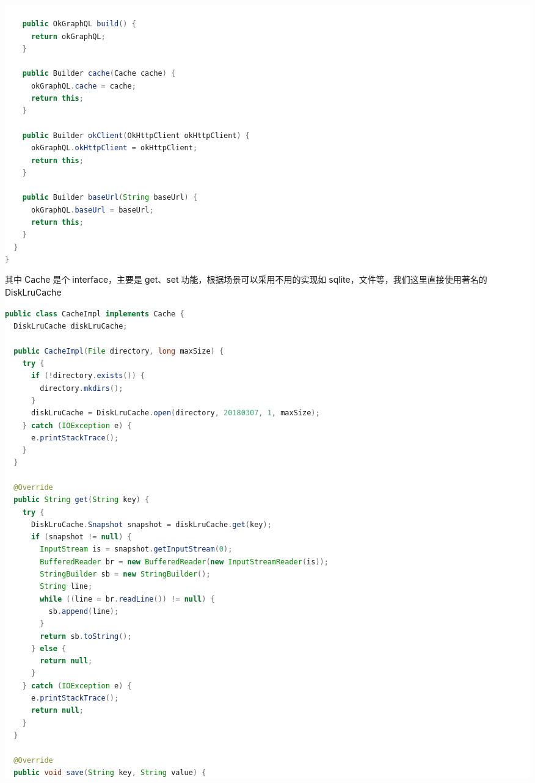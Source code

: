 ```java

    public OkGraphQL build() {
      return okGraphQL;
    }

    public Builder cache(Cache cache) {
      okGraphQL.cache = cache;
      return this;
    }

    public Builder okClient(OkHttpClient okHttpClient) {
      okGraphQL.okHttpClient = okHttpClient;
      return this;
    }

    public Builder baseUrl(String baseUrl) {
      okGraphQL.baseUrl = baseUrl;
      return this;
    }
  }
}
```

其中 Cache 是个 interface，主要是 get、set 功能，根据场景可以采用不用的实现如 sqlite，文件等，我们这里直接使用著名的 DiskLruCache

```java
public class CacheImpl implements Cache {
  DiskLruCache diskLruCache;

  public CacheImpl(File directory, long maxSize) {
    try {
      if (!directory.exists()) {
        directory.mkdirs();
      }
      diskLruCache = DiskLruCache.open(directory, 20180307, 1, maxSize);
    } catch (IOException e) {
      e.printStackTrace();
    }
  }

  @Override
  public String get(String key) {
    try {
      DiskLruCache.Snapshot snapshot = diskLruCache.get(key);
      if (snapshot != null) {
        InputStream is = snapshot.getInputStream(0);
        BufferedReader br = new BufferedReader(new InputStreamReader(is));
        StringBuilder sb = new StringBuilder();
        String line;
        while ((line = br.readLine()) != null) {
          sb.append(line);
        }
        return sb.toString();
      } else {
        return null;
      }
    } catch (IOException e) {
      e.printStackTrace();
      return null;
    }
  }

  @Override
  public void save(String key, String value) {
```